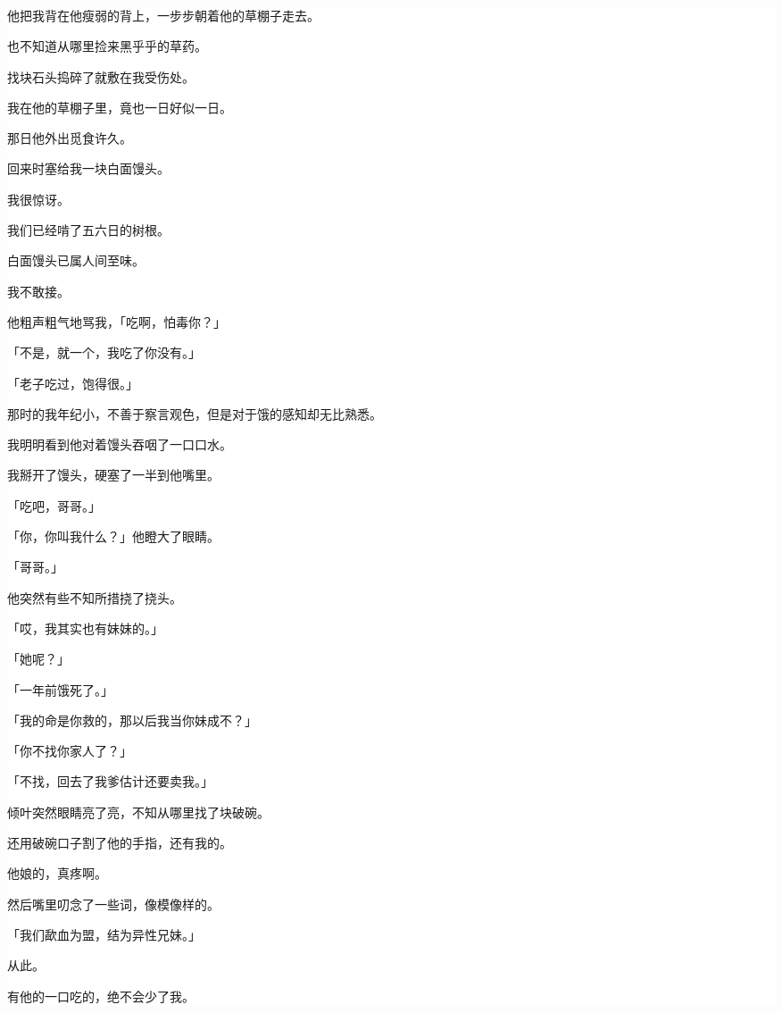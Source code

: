 他把我背在他瘦弱的背上，一步步朝着他的草棚子走去。

也不知道从哪里捡来黑乎乎的草药。

找块石头捣碎了就敷在我受伤处。

我在他的草棚子里，竟也一日好似一日。

那日他外出觅食许久。

回来时塞给我一块白面馒头。

我很惊讶。

我们已经啃了五六日的树根。

白面馒头已属人间至味。

我不敢接。

他粗声粗气地骂我，「吃啊，怕毒你？」

「不是，就一个，我吃了你没有。」

「老子吃过，饱得很。」

那时的我年纪小，不善于察言观色，但是对于饿的感知却无比熟悉。

我明明看到他对着馒头吞咽了一口口水。

我掰开了馒头，硬塞了一半到他嘴里。

「吃吧，哥哥。」

「你，你叫我什么？」他瞪大了眼睛。

「哥哥。」

他突然有些不知所措挠了挠头。

「哎，我其实也有妹妹的。」

「她呢？」

「一年前饿死了。」

「我的命是你救的，那以后我当你妹成不？」

「你不找你家人了？」

「不找，回去了我爹估计还要卖我。」

倾叶突然眼睛亮了亮，不知从哪里找了块破碗。

还用破碗口子割了他的手指，还有我的。

他娘的，真疼啊。

然后嘴里叨念了一些词，像模像样的。

「我们歃血为盟，结为异性兄妹。」

从此。

有他的一口吃的，绝不会少了我。
